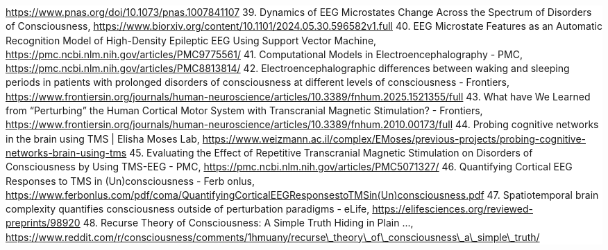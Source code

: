 https://www.pnas.org/doi/10.1073/pnas.1007841107 39\. Dynamics of EEG Microstates Change Across the Spectrum of Disorders of Consciousness, https://www.biorxiv.org/content/10.1101/2024.05.30.596582v1.full 40\. EEG Microstate Features as an Automatic Recognition Model of High-Density Epileptic EEG Using Support Vector Machine, https://pmc.ncbi.nlm.nih.gov/articles/PMC9775561/ 41\. Computational Models in Electroencephalography \- PMC, https://pmc.ncbi.nlm.nih.gov/articles/PMC8813814/ 42\. Electroencephalographic differences between waking and sleeping periods in patients with prolonged disorders of consciousness at different levels of consciousness \- Frontiers, https://www.frontiersin.org/journals/human-neuroscience/articles/10.3389/fnhum.2025.1521355/full 43\. What have We Learned from “Perturbing” the Human Cortical Motor System with Transcranial Magnetic Stimulation? \- Frontiers, https://www.frontiersin.org/journals/human-neuroscience/articles/10.3389/fnhum.2010.00173/full 44\. Probing cognitive networks in the brain using TMS | Elisha Moses Lab, https://www.weizmann.ac.il/complex/EMoses/previous-projects/probing-cognitive-networks-brain-using-tms 45\. Evaluating the Effect of Repetitive Transcranial Magnetic Stimulation on Disorders of Consciousness by Using TMS-EEG \- PMC, https://pmc.ncbi.nlm.nih.gov/articles/PMC5071327/ 46\. Quantifying Cortical EEG Responses to TMS in (Un)consciousness \- Ferb onlus, https://www.ferbonlus.com/pdf/coma/QuantifyingCorticalEEGResponsestoTMSin(Un)consciousness.pdf 47\. Spatiotemporal brain complexity quantifies consciousness outside of perturbation paradigms \- eLife, https://elifesciences.org/reviewed-preprints/98920 48\. Recurse Theory of Consciousness: A Simple Truth Hiding in Plain ..., https://www.reddit.com/r/consciousness/comments/1hmuany/recurse\_theory\_of\_consciousness\_a\_simple\_truth/